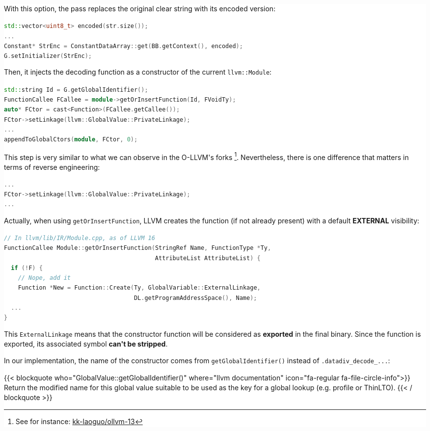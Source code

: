 With this option, the pass replaces the original clear string with its encoded version:

```cpp
std::vector<uint8_t> encoded(str.size());
...
Constant* StrEnc = ConstantDataArray::get(BB.getContext(), encoded);
G.setInitializer(StrEnc);
```

Then, it injects the decoding function as a constructor of the current `llvm::Module`:

```cpp
std::string Id = G.getGlobalIdentifier();
FunctionCallee FCallee = module->getOrInsertFunction(Id, FVoidTy);
auto* FCtor = cast<Function>(FCallee.getCallee());
FCtor->setLinkage(llvm::GlobalValue::PrivateLinkage);
...
appendToGlobalCtors(module, FCtor, 0);
```

This step is very similar to what we can observe in the O-LLVM's forks [^ollvm-github]. Nevertheless, there is
one difference that matters in terms of reverse engineering:

```cpp {hl_lines=2}
...
FCtor->setLinkage(llvm::GlobalValue::PrivateLinkage);
...
```

Actually, when using `getOrInsertFunction`, LLVM creates the function (if not already present) with a default
**EXTERNAL** visibility:

```cpp {hl_lines=6}
// In llvm/lib/IR/Module.cpp, as of LLVM 16
FunctionCallee Module::getOrInsertFunction(StringRef Name, FunctionType *Ty,
                                           AttributeList AttributeList) {
  if (!F) {
    // Nope, add it
    Function *New = Function::Create(Ty, GlobalVariable::ExternalLinkage,
                                     DL.getProgramAddressSpace(), Name);
  ...
}
```

This `ExternalLinkage` means that the constructor function will be considered as **exported** in
the final binary. Since the function is exported, its associated symbol **can't be stripped**.

In our implementation, the name of the constructor comes from `getGlobalIdentifier()` instead of `.datadiv_decode_...`:

{{< blockquote who="GlobalValue::getGlobalIdentifier()" where="llvm documentation" icon="fa-regular fa-file-circle-info">}}
Return the modified name for this global value suitable to be used as the key for a global lookup (e.g. profile or ThinLTO).
{{< / blockquote >}}


[^ollvm-github]: See for instance: [kk-laoguo/ollvm-13](https://github.com/kk-laoguo/ollvm-13/blob/e4fdfebfc7da3e89469d9e6095c3486029cea106/llvm-project-13/llvm/lib/Transforms/Obfuscation/StringObfuscation.cpp#L121-L139)
[^apkid]: [apkid/rules/elf/obfuscators.yara](https://github.com/rednaga/APKiD/blob/a50ee3b4a42a3e1a284af9eafa79e41ee80bc59f/apkid/rules/elf/obfuscators.yara#L100-L117)